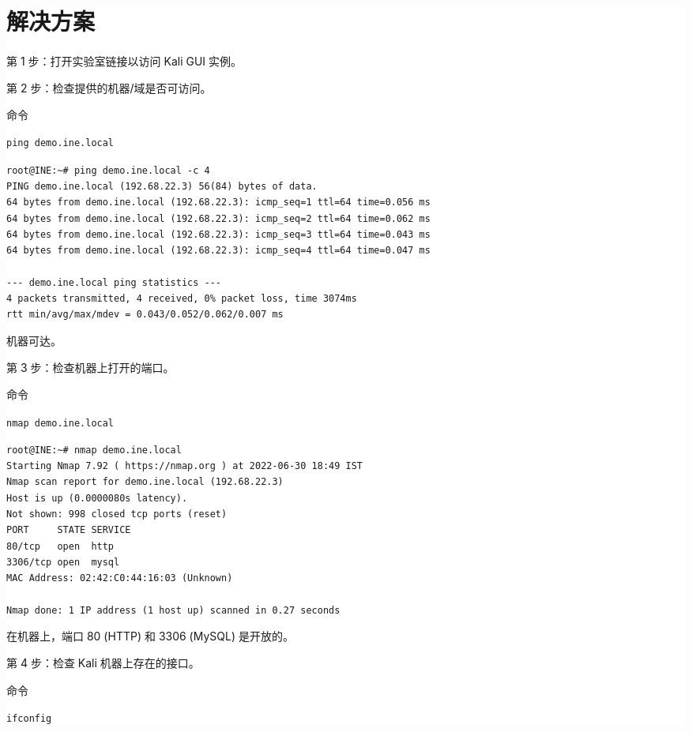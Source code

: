 # 解决方案
第 1 步：打开实验室链接以访问 Kali GUI 实例。

第 2 步：检查提供的机器/域是否可访问。

命令

```
ping demo.ine.local
```

```
root@INE:~# ping demo.ine.local -c 4
PING demo.ine.local (192.68.22.3) 56(84) bytes of data.
64 bytes from demo.ine.local (192.68.22.3): icmp_seq=1 ttl=64 time=0.056 ms
64 bytes from demo.ine.local (192.68.22.3): icmp_seq=2 ttl=64 time=0.062 ms
64 bytes from demo.ine.local (192.68.22.3): icmp_seq=3 ttl=64 time=0.043 ms
64 bytes from demo.ine.local (192.68.22.3): icmp_seq=4 ttl=64 time=0.047 ms

--- demo.ine.local ping statistics ---
4 packets transmitted, 4 received, 0% packet loss, time 3074ms
rtt min/avg/max/mdev = 0.043/0.052/0.062/0.007 ms

```

机器可达。

第 3 步：检查机器上打开的端口。

命令

```
nmap demo.ine.local
```

```
root@INE:~# nmap demo.ine.local
Starting Nmap 7.92 ( https://nmap.org ) at 2022-06-30 18:49 IST
Nmap scan report for demo.ine.local (192.68.22.3)
Host is up (0.0000080s latency).
Not shown: 998 closed tcp ports (reset)
PORT     STATE SERVICE
80/tcp   open  http
3306/tcp open  mysql
MAC Address: 02:42:C0:44:16:03 (Unknown)

Nmap done: 1 IP address (1 host up) scanned in 0.27 seconds
```

在机器上，端口 80 (HTTP) 和 3306 (MySQL) 是开放的。

第 4 步：检查 Kali 机器上存在的接口。

命令

```
ifconfig
```
